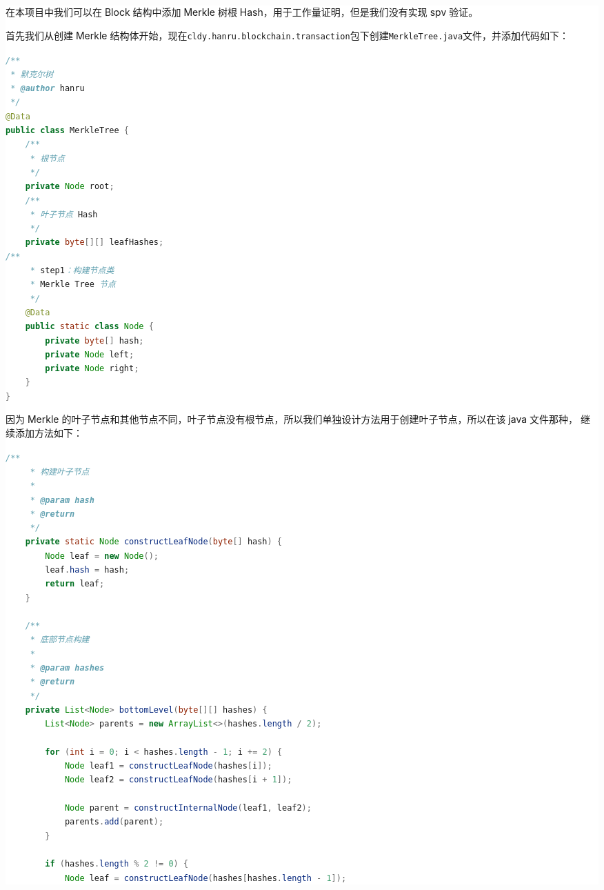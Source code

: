 在本项目中我们可以在 Block 结构中添加 Merkle 树根 Hash，用于工作量证明，但是我们没有实现 spv 验证。

首先我们从创建 Merkle 结构体开始，现在`cldy.hanru.blockchain.transaction`包下创建`MerkleTree.java`文件，并添加代码如下：

```java
/**
 * 默克尔树
 * @author hanru
 */
@Data
public class MerkleTree {
    /**
     * 根节点
     */
    private Node root;
    /**
     * 叶子节点 Hash
     */
    private byte[][] leafHashes;
/**
     * step1：构建节点类
     * Merkle Tree 节点
     */
    @Data
    public static class Node {
        private byte[] hash;
        private Node left;
        private Node right;
    }
} 
```

因为 Merkle 的叶子节点和其他节点不同，叶子节点没有根节点，所以我们单独设计方法用于创建叶子节点，所以在该 java 文件那种， 继续添加方法如下：

```java
/**
     * 构建叶子节点
     *
     * @param hash
     * @return
     */
    private static Node constructLeafNode(byte[] hash) {
        Node leaf = new Node();
        leaf.hash = hash;
        return leaf;
    }

    /**
     * 底部节点构建
     *
     * @param hashes
     * @return
     */
    private List<Node> bottomLevel(byte[][] hashes) {
        List<Node> parents = new ArrayList<>(hashes.length / 2);

        for (int i = 0; i < hashes.length - 1; i += 2) {
            Node leaf1 = constructLeafNode(hashes[i]);
            Node leaf2 = constructLeafNode(hashes[i + 1]);

            Node parent = constructInternalNode(leaf1, leaf2);
            parents.add(parent);
        }

        if (hashes.length % 2 != 0) {
            Node leaf = constructLeafNode(hashes[hashes.length - 1]);
```